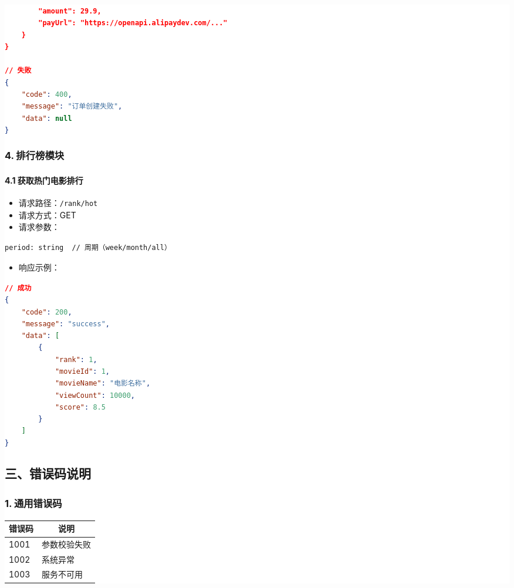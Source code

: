 ```json
        "amount": 29.9,
        "payUrl": "https://openapi.alipaydev.com/..."
    }
}

// 失败
{
    "code": 400,
    "message": "订单创建失败",
    "data": null
}
```

### 4. 排行榜模块

#### 4.1 获取热门电影排行
- 请求路径：`/rank/hot`
- 请求方式：GET
- 请求参数：
```
period: string  // 周期（week/month/all）
```
- 响应示例：
```json
// 成功
{
    "code": 200,
    "message": "success",
    "data": [
        {
            "rank": 1,
            "movieId": 1,
            "movieName": "电影名称",
            "viewCount": 10000,
            "score": 8.5
        }
    ]
}
```

## 三、错误码说明

### 1. 通用错误码
| 错误码 | 说明 |
|--------|------|
| 1001 | 参数校验失败 |
| 1002 | 系统异常 |
| 1003 | 服务不可用 |
